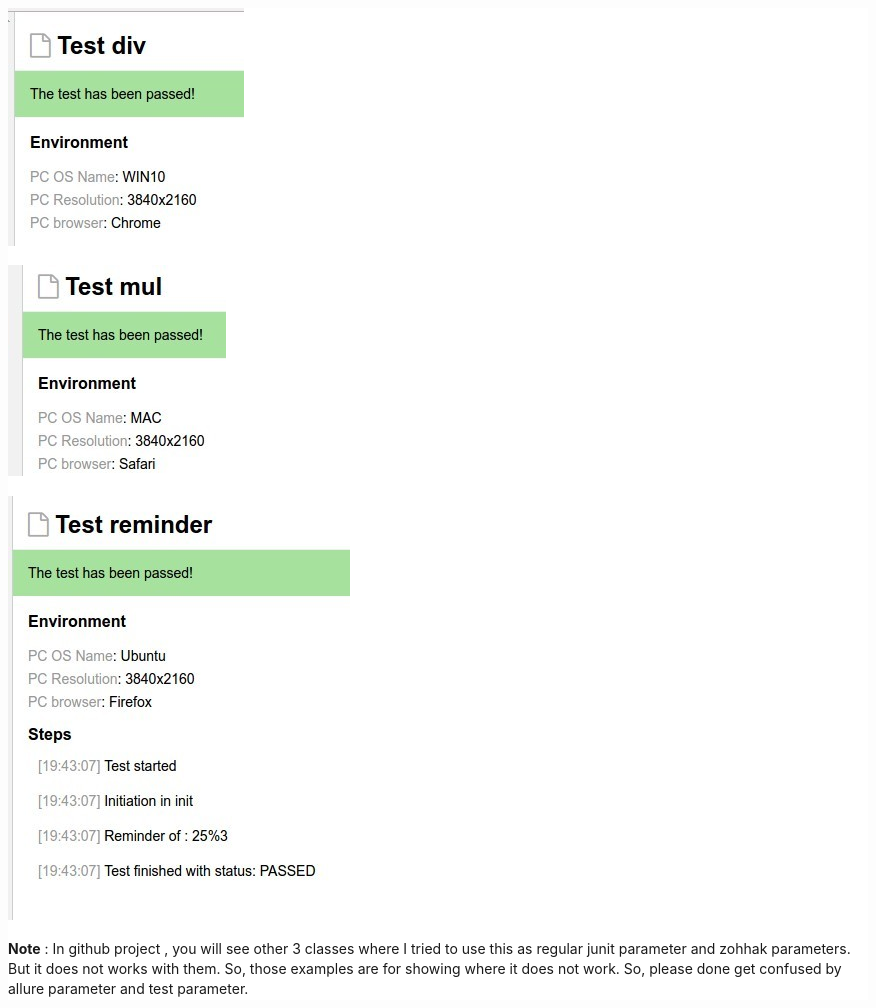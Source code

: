 ![env3](/images/allure/allure-env3.jpg)

![env4](/images/allure/allure-env4.jpg)

![env5](/images/allure/allure-env-exe.jpg)

**Note** :  In github project , you will see other 3 classes where I tried to use this as regular junit parameter and zohhak parameters. But it does not works with them. So, those examples are for showing where it does not work. So, please done get confused by allure parameter and test parameter. 
